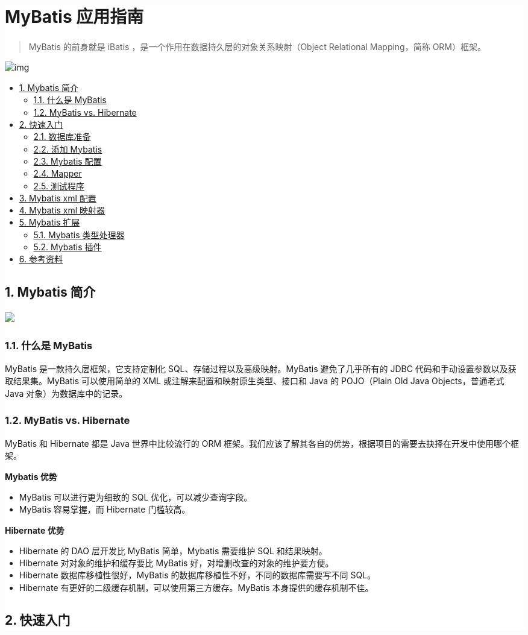 # MyBatis 应用指南

> MyBatis 的前身就是 iBatis ，是一个作用在数据持久层的对象关系映射（Object Relational Mapping，简称 ORM）框架。

![img](http://dunwu.test.upcdn.net/snap/20200716162305.png)



- [1. Mybatis 简介](#1-mybatis-简介)
  - [1.1. 什么是 MyBatis](#11-什么是-mybatis)
  - [1.2. MyBatis vs. Hibernate](#12-mybatis-vs-hibernate)
- [2. 快速入门](#2-快速入门)
  - [2.1. 数据库准备](#21-数据库准备)
  - [2.2. 添加 Mybatis](#22-添加-mybatis)
  - [2.3. Mybatis 配置](#23-mybatis-配置)
  - [2.4. Mapper](#24-mapper)
  - [2.5. 测试程序](#25-测试程序)
- [3. Mybatis xml 配置](#3-mybatis-xml-配置)
- [4. Mybatis xml 映射器](#4-mybatis-xml-映射器)
- [5. Mybatis 扩展](#5-mybatis-扩展)
  - [5.1. Mybatis 类型处理器](#51-mybatis-类型处理器)
  - [5.2. Mybatis 插件](#52-mybatis-插件)
- [6. 参考资料](#6-参考资料)



## 1. Mybatis 简介

![](https://raw.githubusercontent.com/dunwu/images/dev/snap/20210510164925.png)

### 1.1. 什么是 MyBatis

MyBatis 是一款持久层框架，它支持定制化 SQL、存储过程以及高级映射。MyBatis 避免了几乎所有的 JDBC 代码和手动设置参数以及获取结果集。MyBatis 可以使用简单的 XML 或注解来配置和映射原生类型、接口和 Java 的 POJO（Plain Old Java Objects，普通老式 Java 对象）为数据库中的记录。

### 1.2. MyBatis vs. Hibernate

MyBatis 和 Hibernate 都是 Java 世界中比较流行的 ORM 框架。我们应该了解其各自的优势，根据项目的需要去抉择在开发中使用哪个框架。

**Mybatis 优势**

- MyBatis 可以进行更为细致的 SQL 优化，可以减少查询字段。
- MyBatis 容易掌握，而 Hibernate 门槛较高。

**Hibernate 优势**

- Hibernate 的 DAO 层开发比 MyBatis 简单，Mybatis 需要维护 SQL 和结果映射。
- Hibernate 对对象的维护和缓存要比 MyBatis 好，对增删改查的对象的维护要方便。
- Hibernate 数据库移植性很好，MyBatis 的数据库移植性不好，不同的数据库需要写不同 SQL。
- Hibernate 有更好的二级缓存机制，可以使用第三方缓存。MyBatis 本身提供的缓存机制不佳。

## 2. 快速入门
